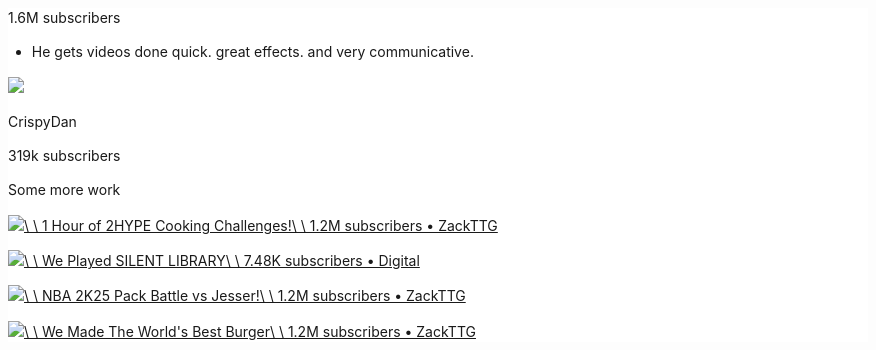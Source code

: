

1.6M subscribers

- He gets videos done quick. great effects. and very
communicative.









![](https://framerusercontent.com/images/ww2TUE6cyx09fOqGSGbUZl0TE.jpg)











CrispyDan













319k subscribers


Some more work

[![](https://framerusercontent.com/images/EGc4aPR6480VmSmLnv3vrkAROBg.jpg)\\
\\
1 Hour of 2HYPE Cooking Challenges!\\
\\
1.2M subscribers • ZackTTG](https://www.youtube.com/watch?v=m7eKCTOF1qA)

[![](https://framerusercontent.com/images/aqj7a4q8JbHGMiK16jl2ZYF1QJg.jpg)\\
\\
We Played SILENT LIBRARY\\
\\
7.48K subscribers • Digital](https://www.youtube.com/watch?v=_UKzlv-k5q8)

[![](https://framerusercontent.com/images/qxszWEnXDrQIASjgNV5yl8tqsFo.jpg)\\
\\
NBA 2K25 Pack Battle vs Jesser!\\
\\
1.2M subscribers • ZackTTG](https://www.youtube.com/watch?v=X2vENLMclW8)

[![](https://framerusercontent.com/images/XlAvewIeKaR0rI8goSZVlAGkfA.jpg)\\
\\
We Made The World's Best Burger\\
\\
1.2M subscribers • ZackTTG](https://www.youtube.com/watch?v=b1cjSQYjWqs)
